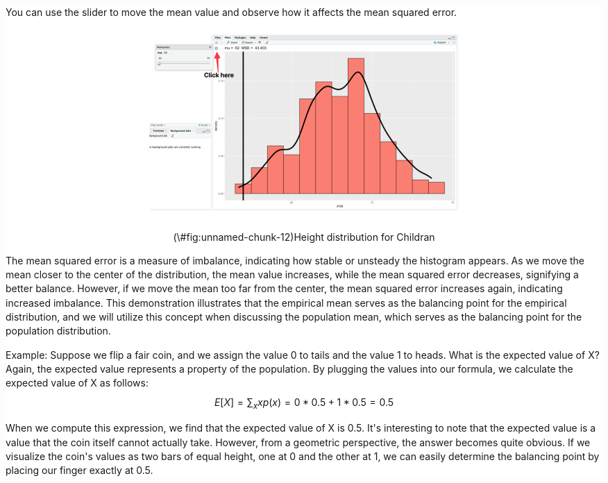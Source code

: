 You can use the slider to move the mean value and observe how it affects the mean squared error.
<div class="figure" style="text-align: center">
<img src="resources/images/week_01_files/figure-html//1U1PiqeXG4XoKmg8hRFJqE1OFDOJfificBz1jLeDunHo_g257d7b8e795_0_25.png" alt="Alternative text" width="480" />
<p class="caption">(\#fig:unnamed-chunk-12)Height distribution for Childran</p>
</div>

The mean squared error is a measure of imbalance, indicating how stable or unsteady the histogram appears. As we move the mean closer to the center of the distribution, the mean value increases, while the mean squared error decreases, signifying a better balance. However, if we move the mean too far from the center, the mean squared error increases again, indicating increased imbalance. This demonstration illustrates that the empirical mean serves as the balancing point for the empirical distribution, and we will utilize this concept when discussing the population mean, which serves as the balancing point for the population distribution.

Example: Suppose we flip a fair coin, and we assign the value 0 to tails and the value 1 to heads. What is the expected value of X? 
Again, the expected value represents a property of the population. By plugging the values into our formula, we calculate the expected value of X as follows:
$$E[X]=\sum_{x} xp(x)=0*0.5+1*0.5=0.5$$

When we compute this expression, we find that the expected value of X is 0.5. It's interesting to note that the expected value is a value that the coin itself cannot actually take. However, from a geometric perspective, the answer becomes quite obvious. If we visualize the coin's values as two bars of equal height, one at 0 and the other at 1, we can easily determine the balancing point by placing our finger exactly at 0.5.

<div class="figure" style="text-align: center">